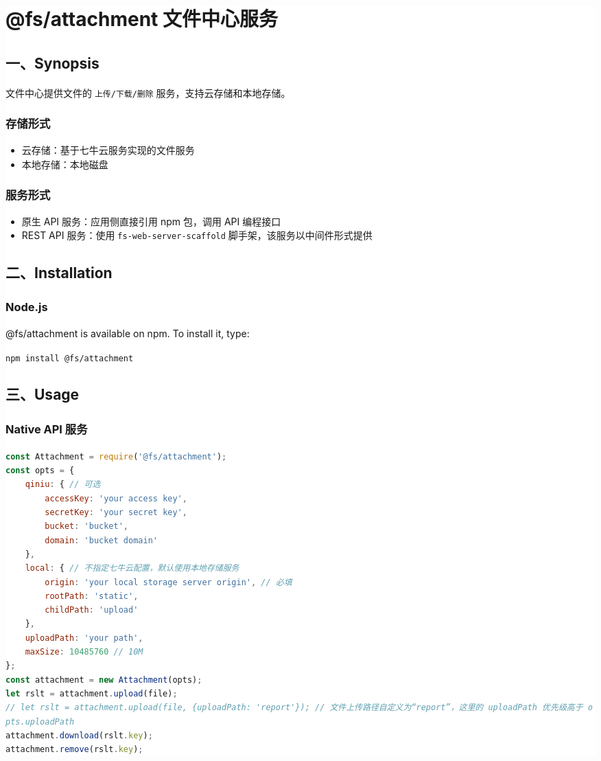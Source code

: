 # @fs/attachment 文件中心服务 

## 一、Synopsis 
文件中心提供文件的 `上传/下载/删除` 服务，支持云存储和本地存储。



### 存储形式 

- 云存储：基于七牛云服务实现的文件服务 
- 本地存储：本地磁盘 



### 服务形式 

- 原生 API 服务：应用侧直接引用 npm 包，调用 API 编程接口 
- REST API 服务：使用 `fs-web-server-scaffold` 脚手架，该服务以中间件形式提供 



## 二、Installation 

### Node.js
@fs/attachment is available on npm. To install it, type:

`npm install @fs/attachment`



## 三、Usage 

### Native API 服务 

```js
const Attachment = require('@fs/attachment');
const opts = {
    qiniu: { // 可选
        accessKey: 'your access key',
        secretKey: 'your secret key',
        bucket: 'bucket',
        domain: 'bucket domain'
    },
    local: { // 不指定七牛云配置，默认使用本地存储服务  
        origin: 'your local storage server origin', // 必填 
        rootPath: 'static',
        childPath: 'upload'
    },
    uploadPath: 'your path',
    maxSize: 10485760 // 10M
};
const attachment = new Attachment(opts);
let rslt = attachment.upload(file);
// let rslt = attachment.upload(file, {uploadPath: 'report'}); // 文件上传路径自定义为“report”，这里的 uploadPath 优先级高于 opts.uploadPath
attachment.download(rslt.key);
attachment.remove(rslt.key);
```
